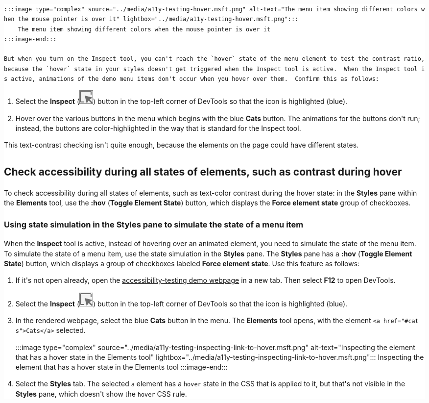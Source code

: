     :::image type="complex" source="../media/a11y-testing-hover.msft.png" alt-text="The menu item showing different colors when the mouse pointer is over it" lightbox="../media/a11y-testing-hover.msft.png":::
        The menu item showing different colors when the mouse pointer is over it
    :::image-end:::
    
    But when you turn on the Inspect tool, you can't reach the `hover` state of the menu element to test the contrast ratio, because the `hover` state in your styles doesn't get triggered when the Inspect tool is active.  When the Inspect tool is active, animations of the demo menu items don't occur when you hover over them.  Confirm this as follows:
    
1.  Select the **Inspect** \(![the Inspect button](../media/inspect-icon.msft.png)\) button in the top-left corner of DevTools so that the icon is highlighted (blue).

1.  Hover over the various buttons in the menu which begins with the blue **Cats** button.  The animations for the buttons don't run; instead, the buttons are color-highlighted in the way that is standard for the Inspect tool.

This text-contrast checking isn't quite enough, because the elements on the page could have different states.



## Check accessibility during all states of elements, such as contrast during hover

To check accessibility during all states of elements, such as text-color contrast during the hover state: in the **Styles** pane within the **Elements** tool, use the **\:hov** (**Toggle Element State**) button, which displays the **Force element state** group of checkboxes.

### Using state simulation in the Styles pane to simulate the state of a menu item 

When the **Inspect** tool is active, instead of hovering over an animated element, you need to simulate the state of the menu item.  To simulate the state of a menu item, use the state simulation in the **Styles** pane.  The **Styles** pane has a **\:hov** (**Toggle Element State**) button, which displays a group of checkboxes labeled **Force element state**.  Use this feature as follows:

1.  If it's not open already, open the [accessibility-testing demo webpage][DevToolsA11yErrorsDemopage] in a new tab.  Then select **F12** to open DevTools.

1.  Select the **Inspect** \(![Inspect tool button](../media/inspect-icon.msft.png)\) button in the top-left corner of DevTools so that the icon is highlighted (blue).

1.  In the rendered webpage, select the blue **Cats** button in the menu.  The **Elements** tool opens, with the element `<a href="#cats">Cats</a>` selected.

    :::image type="complex" source="../media/a11y-testing-inspecting-link-to-hover.msft.png" alt-text="Inspecting the element that has a hover state in the Elements tool" lightbox="../media/a11y-testing-inspecting-link-to-hover.msft.png":::
        Inspecting the element that has a hover state in the Elements tool
    :::image-end:::

1.  Select the **Styles** tab.  The selected `a` element has a `hover` state in the CSS that is applied to it, but that's not visible in the **Styles** pane, which doesn't show the `hover` CSS rule.


[AccessibilityTest]: ../../accessibility/test.md "Accessibility testing | Microsoft Docs"
[DevtoolsAccessibilityReference]: reference.md "Accessibility reference | Microsoft Docs"
[DevtoolsAccessibilityReferencePane]: reference.md#the-accessibility-pane "The Accessibility pane - Accessibility Reference | Microsoft Docs"
[DevToolsColorSchemeSimulation]: ./preferred-color-scheme-simulation.md "Dark or Light Color Scheme simulation | Microsoft Docs"
[DevToolsIssuesTool]: ../issues/index.md "Find and fix problems with the Microsoft Edge DevTools Issues tool | Microsoft Docs"
[DevToolsReducedMotion]: ./reduced-motion-simulation.md "Reduced motion simulation | Microsoft Docs"
[DevToolsVisionDeficiencies]: ./emulate-vision-deficiencies.md "Emulate vision deficiencies | Microsoft Docs"
[DevToolsA11yErrorsDemopage]: https://microsoftedge.github.io/DevToolsSamples/a11y-testing/page-with-errors.html "accessibility-testing demo webpage | GitHub"
[W3CContrastRatio]: https://www.w3.org/TR/WCAG21/#dfn-contrast-ratio "contrast ratio | W3C"
[WCAG]: https://www.w3.org/TR/WCAG21/ "Web Content Accessibility Guidelines | W3C"
[AccessibilityInsightsAssessment]: https://accessibilityinsights.io/docs/en/web/getstarted/assessment/ "Assessment in Accessibility Insights for Web | Accessibility Insights"
[AccessibilityInsights]: https://accessibilityinsights.io "Accessibility Insights"
[Lighthouse]: https://developers.google.com/web/tools/lighthouse/ "Lighthouse | Google"
